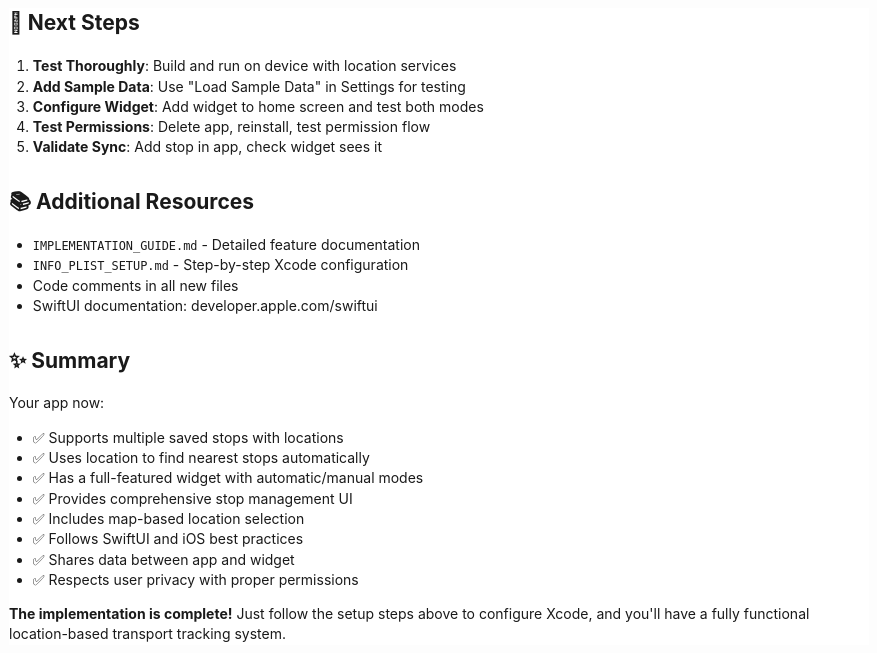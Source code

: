 ## 🚀 Next Steps

1. **Test Thoroughly**: Build and run on device with location services
2. **Add Sample Data**: Use "Load Sample Data" in Settings for testing
3. **Configure Widget**: Add widget to home screen and test both modes
4. **Test Permissions**: Delete app, reinstall, test permission flow
5. **Validate Sync**: Add stop in app, check widget sees it

## 📚 Additional Resources

- `IMPLEMENTATION_GUIDE.md` - Detailed feature documentation
- `INFO_PLIST_SETUP.md` - Step-by-step Xcode configuration
- Code comments in all new files
- SwiftUI documentation: developer.apple.com/swiftui

## ✨ Summary

Your app now:
- ✅ Supports multiple saved stops with locations
- ✅ Uses location to find nearest stops automatically
- ✅ Has a full-featured widget with automatic/manual modes
- ✅ Provides comprehensive stop management UI
- ✅ Includes map-based location selection
- ✅ Follows SwiftUI and iOS best practices
- ✅ Shares data between app and widget
- ✅ Respects user privacy with proper permissions

**The implementation is complete!** Just follow the setup steps above to configure Xcode, and you'll have a fully functional location-based transport tracking system.
